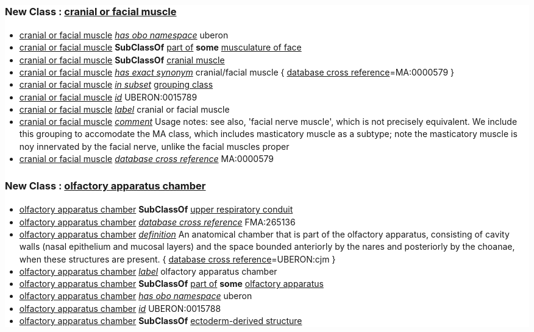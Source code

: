 ### New Class : [cranial or facial muscle](http://purl.obolibrary.org/obo/UBERON_0015789)

 * [cranial or facial muscle](http://purl.obolibrary.org/obo/UBERON_0015789) *[has obo namespace](http://www.geneontology.org/formats/oboInOwl#hasOBONamespace)* uberon
 * [cranial or facial muscle](http://purl.obolibrary.org/obo/UBERON_0015789) **SubClassOf** [part of](http://purl.obolibrary.org/obo/BFO_0000050) **some** [musculature of face](http://purl.obolibrary.org/obo/UBERON_0004473)
 * [cranial or facial muscle](http://purl.obolibrary.org/obo/UBERON_0015789) **SubClassOf** [cranial muscle](http://purl.obolibrary.org/obo/UBERON_0002376)
 * [cranial or facial muscle](http://purl.obolibrary.org/obo/UBERON_0015789) *[has exact synonym](http://www.geneontology.org/formats/oboInOwl#hasExactSynonym)* cranial/facial muscle { [database cross reference](http://www.geneontology.org/formats/oboInOwl#hasDbXref)=MA:0000579 } 
 * [cranial or facial muscle](http://purl.obolibrary.org/obo/UBERON_0015789) *[in subset](http://www.geneontology.org/formats/oboInOwl#inSubset)* [grouping class](http://purl.obolibrary.org/obo/uberon/core#grouping_class)
 * [cranial or facial muscle](http://purl.obolibrary.org/obo/UBERON_0015789) *[id](http://www.geneontology.org/formats/oboInOwl#id)* UBERON:0015789
 * [cranial or facial muscle](http://purl.obolibrary.org/obo/UBERON_0015789) *[label](http://www.w3.org/2000/01/rdf-schema#label)* cranial or facial muscle
 * [cranial or facial muscle](http://purl.obolibrary.org/obo/UBERON_0015789) *[comment](http://www.w3.org/2000/01/rdf-schema#comment)* Usage notes: see also, 'facial nerve muscle', which is not precisely equivalent. We include this grouping to accomodate the MA class, which includes masticatory muscle as a subtype; note the masticatory muscle is noy innervated by the facial nerve, unlike the facial muscles proper
 * [cranial or facial muscle](http://purl.obolibrary.org/obo/UBERON_0015789) *[database cross reference](http://www.geneontology.org/formats/oboInOwl#hasDbXref)* MA:0000579

### New Class : [olfactory apparatus chamber](http://purl.obolibrary.org/obo/UBERON_0015788)

 * [olfactory apparatus chamber](http://purl.obolibrary.org/obo/UBERON_0015788) **SubClassOf** [upper respiratory conduit](http://purl.obolibrary.org/obo/UBERON_0015787)
 * [olfactory apparatus chamber](http://purl.obolibrary.org/obo/UBERON_0015788) *[database cross reference](http://www.geneontology.org/formats/oboInOwl#hasDbXref)* FMA:265136
 * [olfactory apparatus chamber](http://purl.obolibrary.org/obo/UBERON_0015788) *[definition](http://purl.obolibrary.org/obo/IAO_0000115)* An anatomical chamber that is part of the olfactory apparatus, consisting of cavity walls (nasal epithelium and mucosal layers) and the space bounded anteriorly by the nares and posteriorly by the choanae, when these structures are present. { [database cross reference](http://www.geneontology.org/formats/oboInOwl#hasDbXref)=UBERON:cjm } 
 * [olfactory apparatus chamber](http://purl.obolibrary.org/obo/UBERON_0015788) *[label](http://www.w3.org/2000/01/rdf-schema#label)* olfactory apparatus chamber
 * [olfactory apparatus chamber](http://purl.obolibrary.org/obo/UBERON_0015788) **SubClassOf** [part of](http://purl.obolibrary.org/obo/BFO_0000050) **some** [olfactory apparatus](http://purl.obolibrary.org/obo/UBERON_0000004)
 * [olfactory apparatus chamber](http://purl.obolibrary.org/obo/UBERON_0015788) *[has obo namespace](http://www.geneontology.org/formats/oboInOwl#hasOBONamespace)* uberon
 * [olfactory apparatus chamber](http://purl.obolibrary.org/obo/UBERON_0015788) *[id](http://www.geneontology.org/formats/oboInOwl#id)* UBERON:0015788
 * [olfactory apparatus chamber](http://purl.obolibrary.org/obo/UBERON_0015788) **SubClassOf** [ectoderm-derived structure](http://purl.obolibrary.org/obo/UBERON_0004121)
